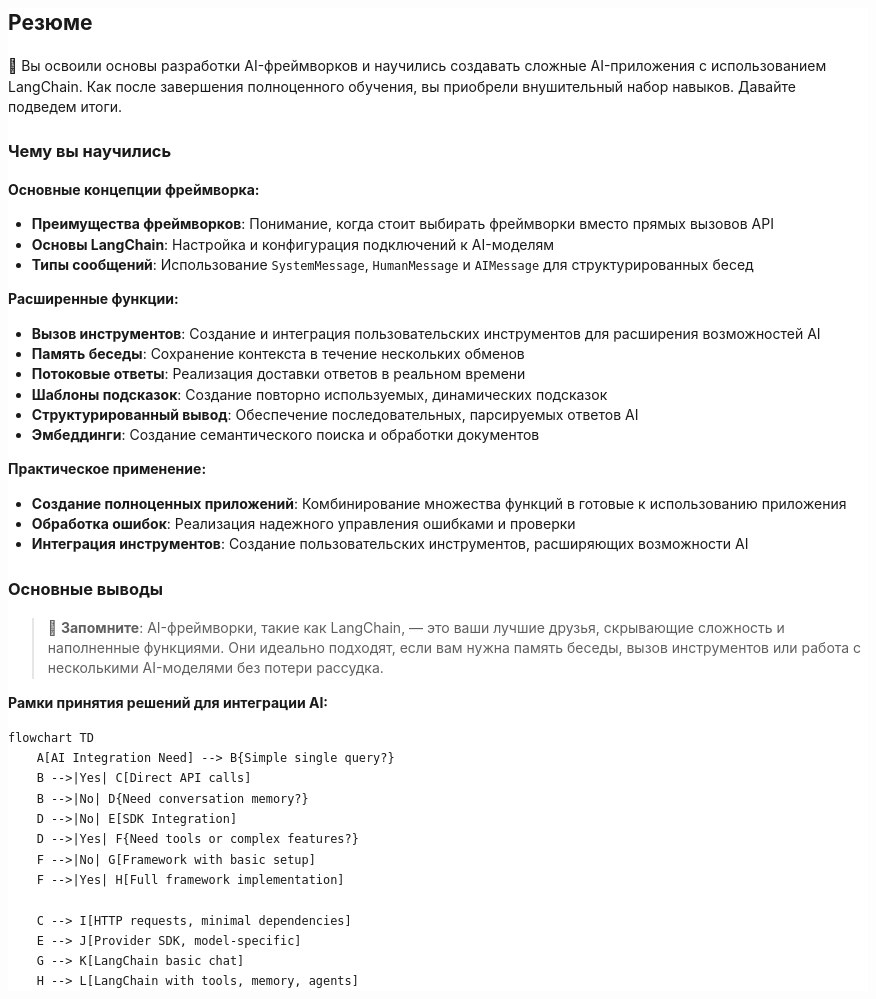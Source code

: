 ## Резюме

🎉 Вы освоили основы разработки AI-фреймворков и научились создавать сложные AI-приложения с использованием LangChain. Как после завершения полноценного обучения, вы приобрели внушительный набор навыков. Давайте подведем итоги.

### Чему вы научились

**Основные концепции фреймворка:**
- **Преимущества фреймворков**: Понимание, когда стоит выбирать фреймворки вместо прямых вызовов API
- **Основы LangChain**: Настройка и конфигурация подключений к AI-моделям
- **Типы сообщений**: Использование `SystemMessage`, `HumanMessage` и `AIMessage` для структурированных бесед

**Расширенные функции:**
- **Вызов инструментов**: Создание и интеграция пользовательских инструментов для расширения возможностей AI
- **Память беседы**: Сохранение контекста в течение нескольких обменов
- **Потоковые ответы**: Реализация доставки ответов в реальном времени
- **Шаблоны подсказок**: Создание повторно используемых, динамических подсказок
- **Структурированный вывод**: Обеспечение последовательных, парсируемых ответов AI
- **Эмбеддинги**: Создание семантического поиска и обработки документов

**Практическое применение:**
- **Создание полноценных приложений**: Комбинирование множества функций в готовые к использованию приложения
- **Обработка ошибок**: Реализация надежного управления ошибками и проверки
- **Интеграция инструментов**: Создание пользовательских инструментов, расширяющих возможности AI

### Основные выводы

> 🎯 **Запомните**: AI-фреймворки, такие как LangChain, — это ваши лучшие друзья, скрывающие сложность и наполненные функциями. Они идеально подходят, если вам нужна память беседы, вызов инструментов или работа с несколькими AI-моделями без потери рассудка.

**Рамки принятия решений для интеграции AI:**

```mermaid
flowchart TD
    A[AI Integration Need] --> B{Simple single query?}
    B -->|Yes| C[Direct API calls]
    B -->|No| D{Need conversation memory?}
    D -->|No| E[SDK Integration]
    D -->|Yes| F{Need tools or complex features?}
    F -->|No| G[Framework with basic setup]
    F -->|Yes| H[Full framework implementation]
    
    C --> I[HTTP requests, minimal dependencies]
    E --> J[Provider SDK, model-specific]
    G --> K[LangChain basic chat]
    H --> L[LangChain with tools, memory, agents]
```
